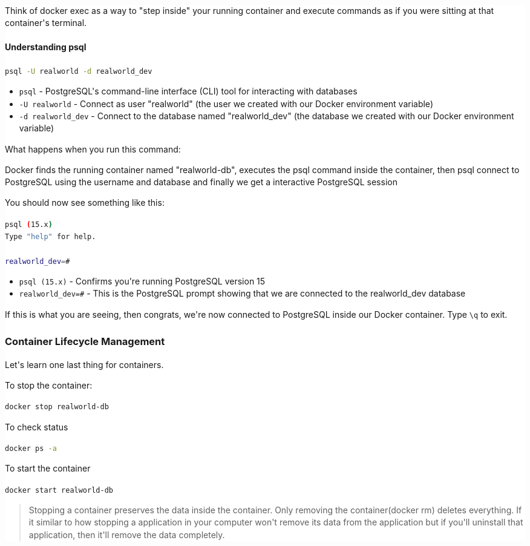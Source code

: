 Think of docker exec as a way to "step inside" your running container and execute commands as if you were sitting at that container's terminal.
#### Understanding psql
```bash
psql -U realworld -d realworld_dev
```

- `psql` - PostgreSQL's command-line interface (CLI) tool for interacting with databases
- `-U realworld` - Connect as user "realworld" (the user we created with our Docker environment variable)
- `-d realworld_dev` - Connect to the database named "realworld_dev" (the database we created with our Docker environment variable)

What happens when you run this command:

Docker finds the running container named "realworld-db", executes the psql command inside the container, then psql connect to PostgreSQL using the username and database and finally we get a interactive PostgreSQL session

You should now see something like this:
```bash
psql (15.x)
Type "help" for help.

realworld_dev=#
```

- `psql (15.x)` - Confirms you're running PostgreSQL version 15
- `realworld_dev=#` - This is the PostgreSQL prompt showing that we are connected to the realworld_dev database

If this is what you are seeing, then congrats, we're now connected to PostgreSQL inside our Docker container. Type `\q` to exit.

### Container Lifecycle Management

Let's learn one last thing for containers.

To stop the container:

```bash
docker stop realworld-db
```

To check status

```bash
docker ps -a
```

To start the container

```bash
docker start realworld-db
```

> Stopping a container preserves the data inside the container. Only removing the container(docker rm) deletes everything. If it similar to how stopping a application in your computer won't remove its data from the application but if you'll uninstall that application, then it'll remove the data completely.
